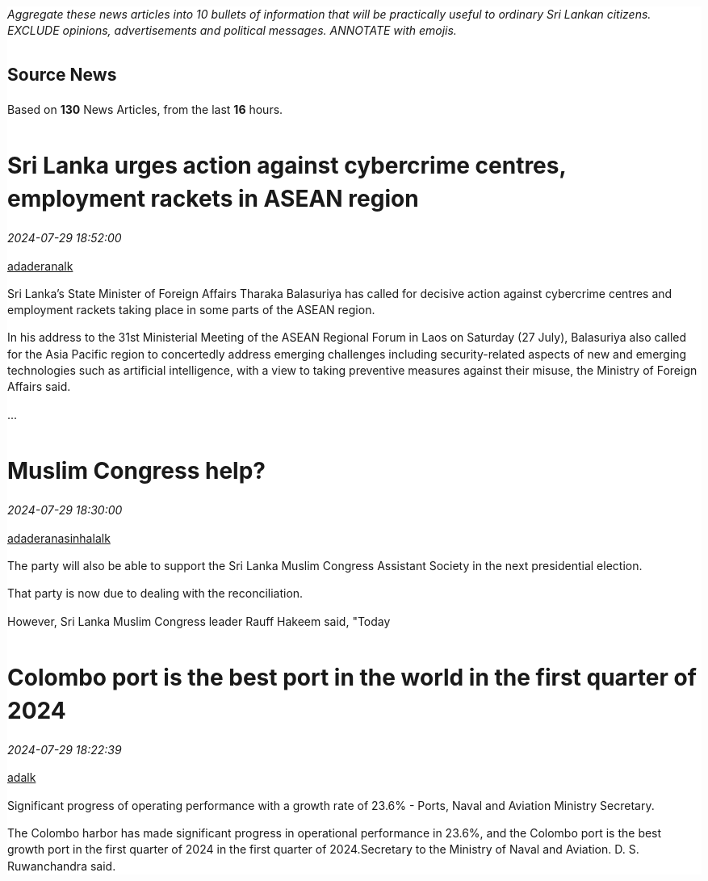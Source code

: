 *Aggregate these news articles into 10 bullets of information that will be practically useful to ordinary Sri Lankan citizens. EXCLUDE opinions, advertisements and political messages. ANNOTATE with emojis.*

## Source News

Based on **130** News Articles, from the last **16** hours.

# Sri Lanka urges action against cybercrime centres, employment rackets in ASEAN region

*2024-07-29 18:52:00*

[adaderanalk](https://www.adaderana.lk/news/100864/sri-lanka-urges-action-against-cybercrime-centres-employment-rackets-in-asean-region)

Sri Lanka’s State Minister of Foreign Affairs Tharaka Balasuriya has called for decisive action against cybercrime centres and employment rackets taking place in some parts of the ASEAN region.

In his address to the 31st Ministerial Meeting of the ASEAN Regional Forum in Laos on Saturday (27 July), Balasuriya also called for the Asia Pacific region to concertedly address emerging challenges including security-related aspects of new and emerging technologies such as artificial intelligence, with a view to taking preventive measures against their misuse, the Ministry of Foreign Affairs said.

...



# Muslim Congress help?

*2024-07-29 18:30:00*

[adaderanasinhalalk](http://sinhala.adaderana.lk/news/199342)

The party will also be able to support the Sri Lanka Muslim Congress Assistant Society in the next presidential election.

That party is now due to dealing with the reconciliation.

However, Sri Lanka Muslim Congress leader Rauff Hakeem said, "Today



# Colombo port is the best port in the world in the first quarter of 2024

*2024-07-29 18:22:39*

[adalk](https://www.ada.lk/breaking_news/2024-පළමු-කාර්තුවේදී-ලෝකයේ-හොඳම-වරාය-ලෙස-කොළඹ-වරාය-නම්-වෙයි/11-411074)

Significant progress of operating performance with a growth rate of 23.6% - Ports, Naval and Aviation Ministry Secretary.

The Colombo harbor has made significant progress in operational performance in 23.6%, and the Colombo port is the best growth port in the first quarter of 2024 in the first quarter of 2024.Secretary to the Ministry of Naval and Aviation. D. S. Ruwanchandra said.
